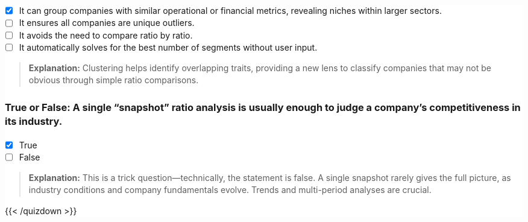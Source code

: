 - [x] It can group companies with similar operational or financial metrics, revealing niches within larger sectors.
- [ ] It ensures all companies are unique outliers.
- [ ] It avoids the need to compare ratio by ratio.
- [ ] It automatically solves for the best number of segments without user input.

> **Explanation:** Clustering helps identify overlapping traits, providing a new lens to classify companies that may not be obvious through simple ratio comparisons.  

### True or False: A single “snapshot” ratio analysis is usually enough to judge a company’s competitiveness in its industry.

- [x] True
- [ ] False

> **Explanation:** This is a trick question—technically, the statement is false. A single snapshot rarely gives the full picture, as industry conditions and company fundamentals evolve. Trends and multi-period analyses are crucial.

{{< /quizdown >}}
